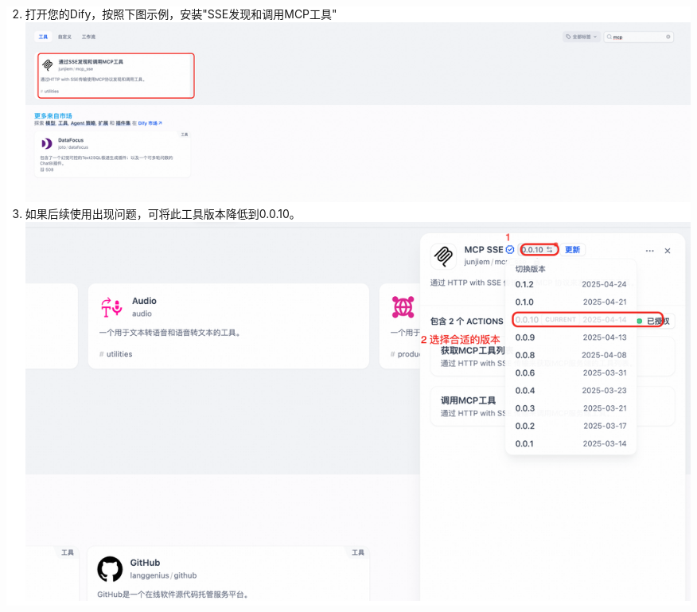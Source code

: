 2. 打开您的Dify，按照下图示例，安装"SSE发现和调用MCP工具"![img.png](../../dify/img.png)
3. 如果后续使用出现问题，可将此工具版本降低到0.0.10。![img_1.png](../../dify/img_1.png)